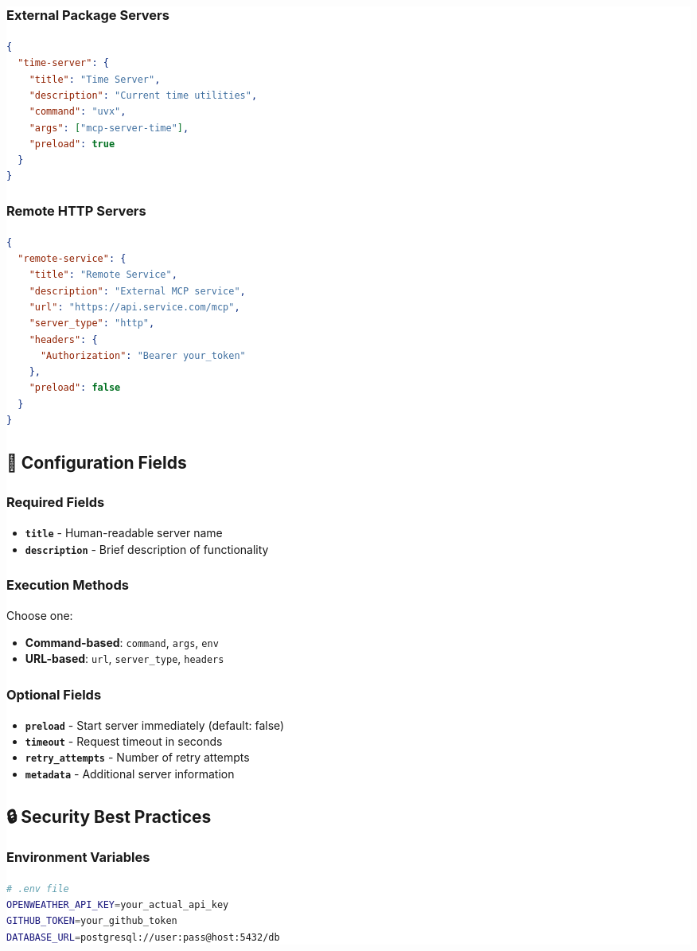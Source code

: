 ### **External Package Servers**
```json
{
  "time-server": {
    "title": "Time Server",
    "description": "Current time utilities",
    "command": "uvx",
    "args": ["mcp-server-time"],
    "preload": true
  }
}
```

### **Remote HTTP Servers**
```json
{
  "remote-service": {
    "title": "Remote Service",
    "description": "External MCP service",
    "url": "https://api.service.com/mcp",
    "server_type": "http",
    "headers": {
      "Authorization": "Bearer your_token"
    },
    "preload": false
  }
}
```

## 🔧 Configuration Fields

### **Required Fields**
- **`title`** - Human-readable server name
- **`description`** - Brief description of functionality

### **Execution Methods**
Choose one:
- **Command-based**: `command`, `args`, `env`
- **URL-based**: `url`, `server_type`, `headers`

### **Optional Fields**
- **`preload`** - Start server immediately (default: false)
- **`timeout`** - Request timeout in seconds
- **`retry_attempts`** - Number of retry attempts
- **`metadata`** - Additional server information

## 🔒 Security Best Practices

### **Environment Variables**
```bash
# .env file
OPENWEATHER_API_KEY=your_actual_api_key
GITHUB_TOKEN=your_github_token
DATABASE_URL=postgresql://user:pass@host:5432/db
```
